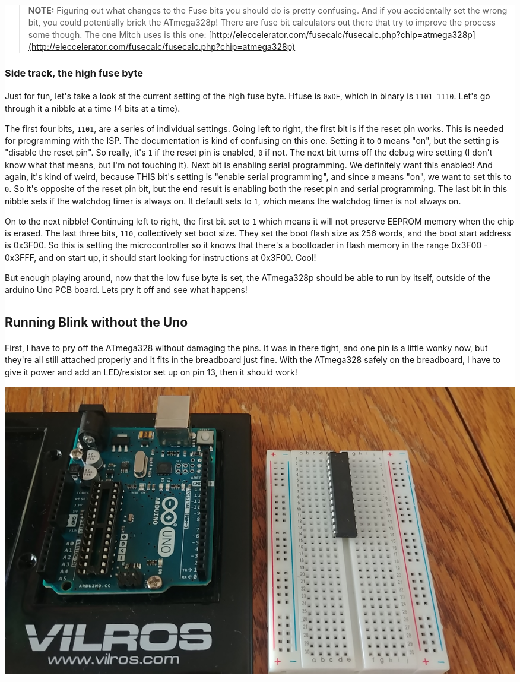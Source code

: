 >**NOTE:** Figuring out what changes to the Fuse bits you should do is pretty confusing. And if you accidentally set the wrong bit, you could potentially brick the ATmega328p! There are fuse bit calculators out there that try to improve the process some though. The one Mitch uses is this one: [http://eleccelerator.com/fusecalc/fusecalc.php?chip=atmega328p](http://eleccelerator.com/fusecalc/fusecalc.php?chip=atmega328p)


### Side track, the high fuse byte
Just for fun, let's take a look at the current setting of the high fuse byte. Hfuse is `0xDE`, which in binary is `1101 1110`. Let's go through it a nibble at a time (4 bits at a time).

The first four bits, `1101`, are a series of individual settings. Going left to right, the first bit is if the reset pin works. This is needed for programming with the ISP. The documentation is kind of confusing on this one. Setting it to `0` means "on", but the setting is "disable the reset pin". So really, it's `1` if the reset pin is enabled, `0` if not. The next bit turns off the debug wire setting (I don't know what that means, but I'm not touching it). Next bit is enabling serial programming. We definitely want this enabled! And again, it's kind of weird, because THIS bit's setting is "enable serial programming", and since `0` means "on", we want to set this to `0`. So it's opposite of the reset pin bit, but the end result is enabling both the reset pin and serial programming. The last bit in this nibble sets if the watchdog timer is always on. It default sets to `1`, which means the watchdog timer is not always on.

On to the next nibble! Continuing left to right, the first bit set to `1` which means it will not preserve EEPROM memory when the chip is erased. 
The last three bits, `110`, collectively set boot size. They set the boot flash size as 256 words, and the boot start address is 0x3F00. So this is setting the microcontroller so it knows that there's a bootloader in flash memory in the range 0x3F00 - 0x3FFF, and on start up, it should start looking for instructions at 0x3F00. Cool!

But enough playing around, now that the low fuse byte is set, the ATmega328p should be able to run by itself, outside of the arduino Uno PCB board. Lets pry it off and see what happens!


## Running Blink without the Uno
First, I have to pry off the ATmega328 without damaging the pins. It was in there tight, and one pin is a little wonky now, but they're all still attached properly and it fits in the breadboard just fine. With the ATmega328 safely on the breadboard, I have to give it power and add an LED/resistor set up on pin 13, then it should work!

![The Arduino Uno PCB, next to the ATmega328p placed on a breadboard](/assets/directly-programming-an-atmega328p-from-an-arduino-uno/20210525_111428.jpg)